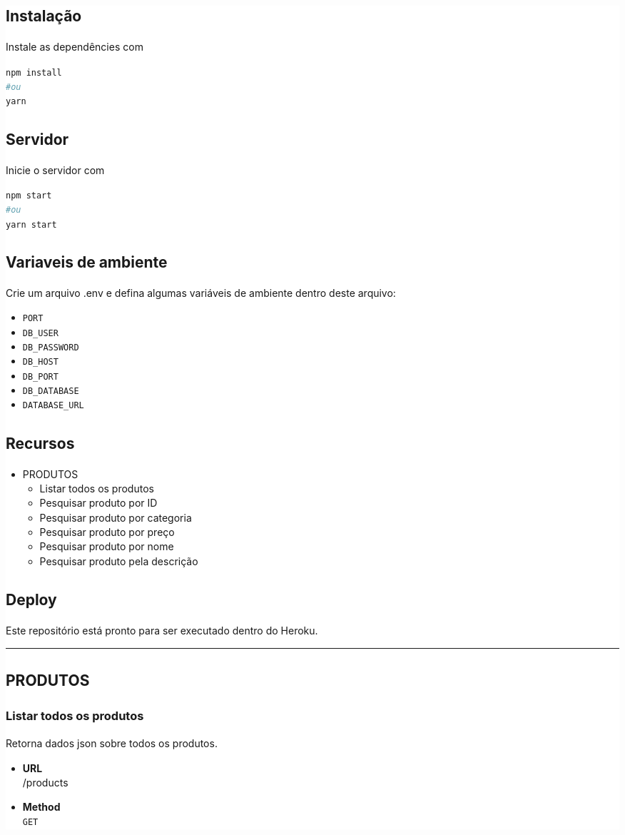 
## Instalação
Instale as dependêncies com 
```bash
npm install
#ou
yarn
```

## Servidor
Inicie o servidor com
```bash
npm start
#ou
yarn start
```
## Variaveis de ambiente
Crie um arquivo .env e defina algumas variáveis de ambiente dentro deste arquivo:
* `PORT`
* `DB_USER`
* `DB_PASSWORD`
* `DB_HOST`
* `DB_PORT`
* `DB_DATABASE`
* `DATABASE_URL`

## Recursos
* PRODUTOS
  * Listar todos os produtos
  * Pesquisar produto por ID
  * Pesquisar produto por categoria
  * Pesquisar produto por preço
  * Pesquisar produto por nome
  * Pesquisar produto pela descrição

## Deploy
Este repositório está pronto para ser executado dentro do Heroku.

---
## PRODUTOS

### Listar todos os produtos
  Retorna dados json sobre todos os produtos.

* **URL** <br />
  /products

* **Method** <br />
  `GET`
